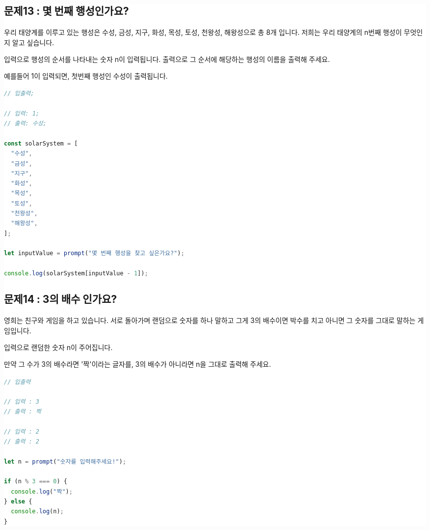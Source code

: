 ## 문제13 : 몇 번째 행성인가요?

우리 태양계를 이루고 있는 행성은 수성, 금성, 지구, 화성, 목성, 토성, 천왕성, 해왕성으로 총 8개 입니다. 저희는 우리 태양계의 n번째 행성이 무엇인지 알고 싶습니다.

입력으로 행성의 순서를 나타내는 숫자 n이 입력됩니다.
출력으로 그 순서에 해당하는 행성의 이름을 출력해 주세요.

예를들어 1이 입력되면, 첫번째 행성인 수성이 출력됩니다.

```javascript
// 입출력;

// 입력: 1;
// 출력: 수성;

const solarSystem = [
  "수성",
  "금성",
  "지구",
  "화성",
  "목성",
  "토성",
  "천왕성",
  "해왕성",
];

let inputValue = prompt("몇 번째 행성을 찾고 싶은가요?");

console.log(solarSystem[inputValue - 1]);
```

## 문제14 : 3의 배수 인가요?

영희는 친구와 게임을 하고 있습니다. 서로 돌아가며 랜덤으로 숫자를 하나 말하고 그게 3의 배수이면 박수를 치고 아니면 그 숫자를 그대로 말하는 게임입니다.

입력으로 랜덤한 숫자 n이 주어집니다.

만약 그 수가 3의 배수라면 '짝'이라는 글자를, 3의 배수가 아니라면 n을 그대로 출력해 주세요.

```javascript
// 입출력

// 입력 : 3
// 출력 : 짝

// 입력 : 2
// 출력 : 2

let n = prompt("숫자를 입력해주세요!");

if (n % 3 === 0) {
  console.log("짝");
} else {
  console.log(n);
}
```
